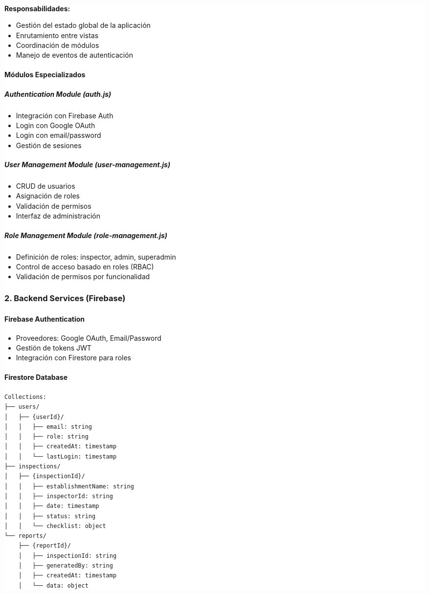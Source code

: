 **Responsabilidades:**
- Gestión del estado global de la aplicación
- Enrutamiento entre vistas
- Coordinación de módulos
- Manejo de eventos de autenticación

#### Módulos Especializados

##### Authentication Module (auth.js)
- Integración con Firebase Auth
- Login con Google OAuth
- Login con email/password
- Gestión de sesiones

##### User Management Module (user-management.js)
- CRUD de usuarios
- Asignación de roles
- Validación de permisos
- Interfaz de administración

##### Role Management Module (role-management.js)
- Definición de roles: inspector, admin, superadmin
- Control de acceso basado en roles (RBAC)
- Validación de permisos por funcionalidad

### 2. Backend Services (Firebase)

#### Firebase Authentication
- Proveedores: Google OAuth, Email/Password
- Gestión de tokens JWT
- Integración con Firestore para roles

#### Firestore Database
```
Collections:
├── users/
│   ├── {userId}/
│   │   ├── email: string
│   │   ├── role: string
│   │   ├── createdAt: timestamp
│   │   └── lastLogin: timestamp
├── inspections/
│   ├── {inspectionId}/
│   │   ├── establishmentName: string
│   │   ├── inspectorId: string
│   │   ├── date: timestamp
│   │   ├── status: string
│   │   └── checklist: object
└── reports/
    ├── {reportId}/
    │   ├── inspectionId: string
    │   ├── generatedBy: string
    │   ├── createdAt: timestamp
    │   └── data: object
```
